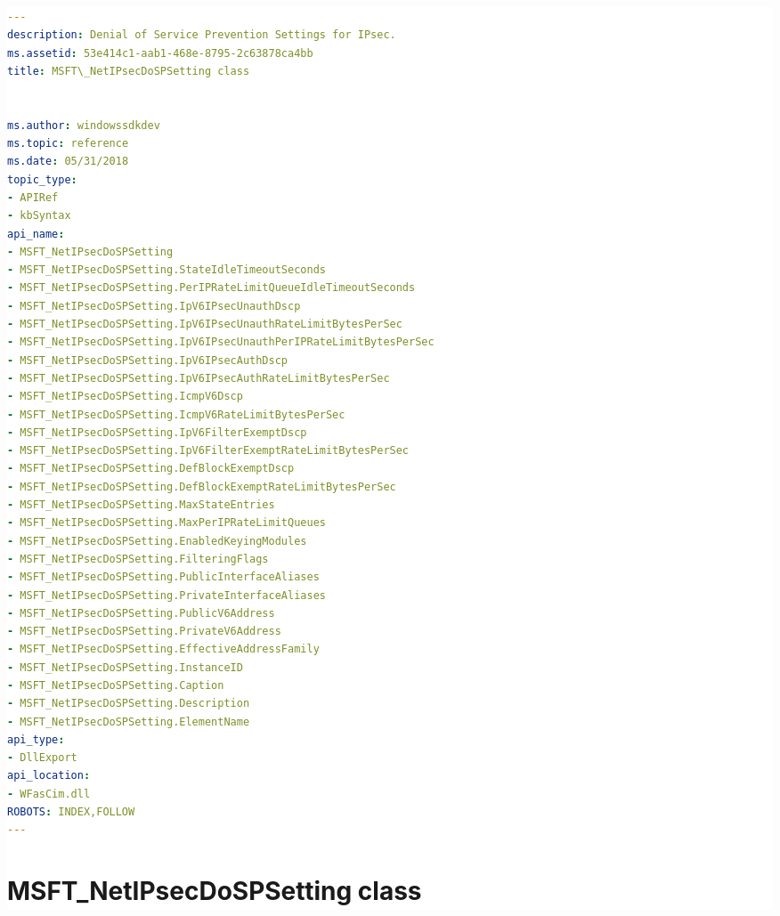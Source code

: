 ```yaml
---
description: Denial of Service Prevention Settings for IPsec.
ms.assetid: 53e414c1-aab1-468e-8795-2c63878ca4bb
title: MSFT\_NetIPsecDoSPSetting class


ms.author: windowssdkdev
ms.topic: reference
ms.date: 05/31/2018
topic_type: 
- APIRef
- kbSyntax
api_name: 
- MSFT_NetIPsecDoSPSetting
- MSFT_NetIPsecDoSPSetting.StateIdleTimeoutSeconds
- MSFT_NetIPsecDoSPSetting.PerIPRateLimitQueueIdleTimeoutSeconds
- MSFT_NetIPsecDoSPSetting.IpV6IPsecUnauthDscp
- MSFT_NetIPsecDoSPSetting.IpV6IPsecUnauthRateLimitBytesPerSec
- MSFT_NetIPsecDoSPSetting.IpV6IPsecUnauthPerIPRateLimitBytesPerSec
- MSFT_NetIPsecDoSPSetting.IpV6IPsecAuthDscp
- MSFT_NetIPsecDoSPSetting.IpV6IPsecAuthRateLimitBytesPerSec
- MSFT_NetIPsecDoSPSetting.IcmpV6Dscp
- MSFT_NetIPsecDoSPSetting.IcmpV6RateLimitBytesPerSec
- MSFT_NetIPsecDoSPSetting.IpV6FilterExemptDscp
- MSFT_NetIPsecDoSPSetting.IpV6FilterExemptRateLimitBytesPerSec
- MSFT_NetIPsecDoSPSetting.DefBlockExemptDscp
- MSFT_NetIPsecDoSPSetting.DefBlockExemptRateLimitBytesPerSec
- MSFT_NetIPsecDoSPSetting.MaxStateEntries
- MSFT_NetIPsecDoSPSetting.MaxPerIPRateLimitQueues
- MSFT_NetIPsecDoSPSetting.EnabledKeyingModules
- MSFT_NetIPsecDoSPSetting.FilteringFlags
- MSFT_NetIPsecDoSPSetting.PublicInterfaceAliases
- MSFT_NetIPsecDoSPSetting.PrivateInterfaceAliases
- MSFT_NetIPsecDoSPSetting.PublicV6Address
- MSFT_NetIPsecDoSPSetting.PrivateV6Address
- MSFT_NetIPsecDoSPSetting.EffectiveAddressFamily
- MSFT_NetIPsecDoSPSetting.InstanceID
- MSFT_NetIPsecDoSPSetting.Caption
- MSFT_NetIPsecDoSPSetting.Description
- MSFT_NetIPsecDoSPSetting.ElementName
api_type: 
- DllExport
api_location: 
- WFasCim.dll
ROBOTS: INDEX,FOLLOW
---
```


# MSFT\_NetIPsecDoSPSetting class
